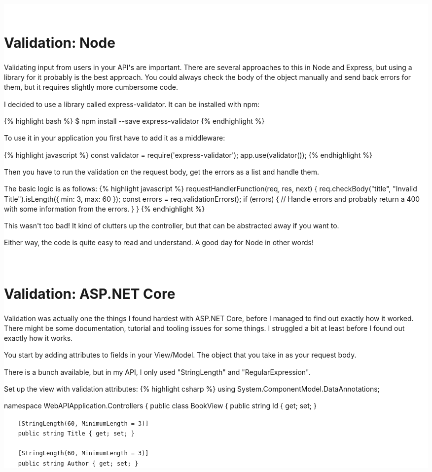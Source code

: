 &nbsp;

# Validation: Node

Validating input from users in your API's are important. There are several approaches to this in Node and Express, but using a library for it probably is the best approach. You could always check the body of the object manually and send back errors for them, but it requires slightly more cumbersome code.

I decided to use a library called express-validator. It can be installed with npm:

{% highlight bash %}
$ npm install --save express-validator
{% endhighlight %}

To use it in your application you first have to add it as a middleware:

{% highlight javascript %}
const validator  = require('express-validator');
app.use(validator());
{% endhighlight %}

Then you have to run the validation on the request body, get the errors as a list and handle them.

The basic logic is as follows:
{% highlight javascript %}
requestHandlerFunction(req, res, next) {
    req.checkBody("title", "Invalid Title").isLength({ min: 3, max: 60 });
    const errors = req.validationErrors();
    if (errors) {
        // Handle errors and probably return a 400 with some information from the errors.
    }
}
{% endhighlight %}

This wasn't too bad! It kind of clutters up the controller, but that can be abstracted away if you want to.

Either way, the code is quite easy to read and understand. A good day for Node in other words!

&nbsp;

# Validation: ASP.NET Core

Validation was actually one the things I found hardest with ASP.NET Core, before I managed to find out exactly how it worked. There might be some documentation, tutorial and tooling issues for some things. I struggled a bit at least before I found out exactly how it works.

You start by adding attributes to fields in your View/Model. The object that you take in as your request body.

There is a bunch available, but in my API, I only used "StringLength" and "RegularExpression".

Set up the view with validation attributes:
{% highlight csharp %}
using System.ComponentModel.DataAnnotations;


namespace WebAPIApplication.Controllers
{
    public class BookView
    {
        public string Id { get; set; }

        [StringLength(60, MinimumLength = 3)]
        public string Title { get; set; }

        [StringLength(60, MinimumLength = 3)]
        public string Author { get; set; }
